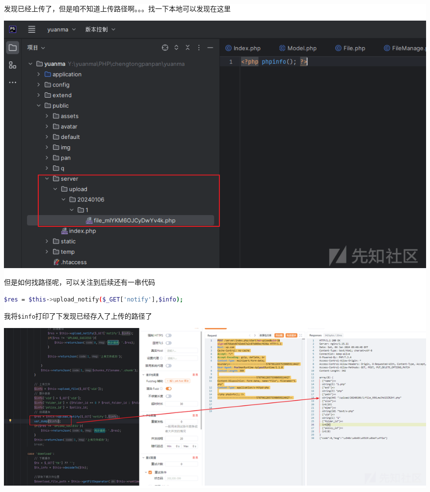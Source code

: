 发现已经上传了，但是咱不知道上传路径啊。。。找一下本地可以发现在这里

[![](assets/1709022895-85e194a7a12d9a540464949b624669c7.png)](https://xzfile.aliyuncs.com/media/upload/picture/20240226192141-36f35d38-d499-1.png)

但是如何找路径呢，可以关注到后续还有一串代码

```bash
$res = $this->upload_notify($_GET['notify'],$info);
```

我将`$info`​打印了下发现已经存入了上传的路径了

[![](assets/1709022895-59581dc01d3da052c306c6163dc7c802.png)](https://xzfile.aliyuncs.com/media/upload/picture/20240226192148-3b22b3ae-d499-1.png)
